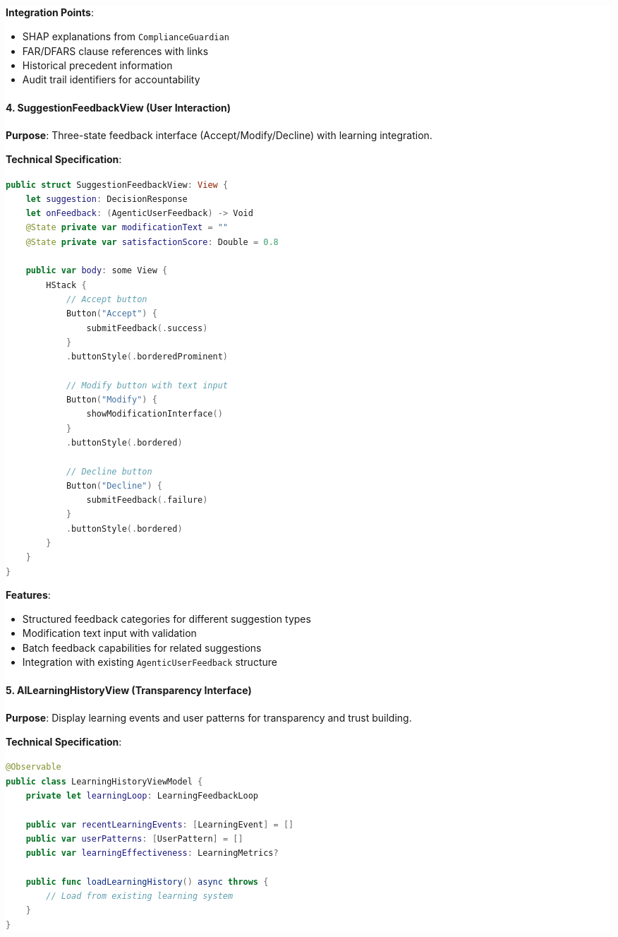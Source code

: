 **Integration Points**:
- SHAP explanations from `ComplianceGuardian`
- FAR/DFARS clause references with links
- Historical precedent information
- Audit trail identifiers for accountability

#### 4. SuggestionFeedbackView (User Interaction)

**Purpose**: Three-state feedback interface (Accept/Modify/Decline) with learning integration.

**Technical Specification**:
```swift
public struct SuggestionFeedbackView: View {
    let suggestion: DecisionResponse
    let onFeedback: (AgenticUserFeedback) -> Void
    @State private var modificationText = ""
    @State private var satisfactionScore: Double = 0.8
    
    public var body: some View {
        HStack {
            // Accept button
            Button("Accept") {
                submitFeedback(.success)
            }
            .buttonStyle(.borderedProminent)
            
            // Modify button with text input
            Button("Modify") {
                showModificationInterface()
            }
            .buttonStyle(.bordered)
            
            // Decline button
            Button("Decline") {
                submitFeedback(.failure)
            }
            .buttonStyle(.bordered)
        }
    }
}
```

**Features**:
- Structured feedback categories for different suggestion types
- Modification text input with validation
- Batch feedback capabilities for related suggestions
- Integration with existing `AgenticUserFeedback` structure

#### 5. AILearningHistoryView (Transparency Interface)

**Purpose**: Display learning events and user patterns for transparency and trust building.

**Technical Specification**:
```swift
@Observable 
public class LearningHistoryViewModel {
    private let learningLoop: LearningFeedbackLoop
    
    public var recentLearningEvents: [LearningEvent] = []
    public var userPatterns: [UserPattern] = []
    public var learningEffectiveness: LearningMetrics?
    
    public func loadLearningHistory() async throws {
        // Load from existing learning system
    }
}
```